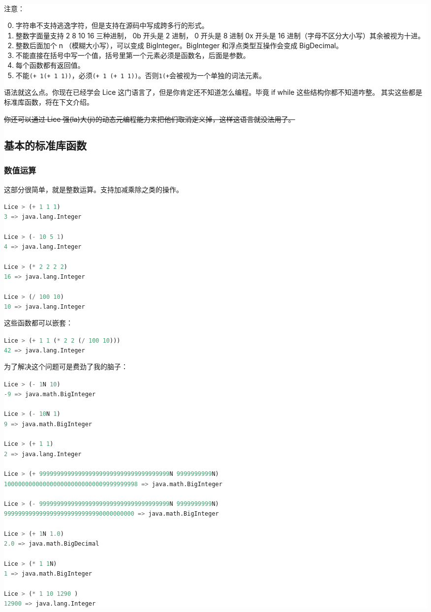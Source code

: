 注意：

0. 字符串不支持逃逸字符，但是支持在源码中写成跨多行的形式。
0. 整数字面量支持 2 8 10 16 三种进制， 0b 开头是 2 进制， 0 开头是 8 进制 0x 开头是 16 进制（字母不区分大小写）其余被视为十进。
0. 整数后面加个 n （模糊大小写），可以变成 BigInteger。BigInteger 和浮点类型互操作会变成 BigDecimal。
0. 不能直接在括号中写一个值，括号里第一个元素必须是函数名，后面是参数。
0. 每个函数都有返回值。
0. 不能`(+ 1(+ 1 1))`，必须`(+ 1 (+ 1 1))`。否则`1(+`会被视为一个单独的词法元素。

语法就这么点。你现在已经学会 Lice 这门语言了，但是你肯定还不知道怎么编程。毕竟 if while 这些结构你都不知道咋整。
其实这些都是标准库函数，将在下文介绍。

~~你还可以通过 Lice 强(la)大(ji)的动态元编程能力来把他们取消定义掉，这样这语言就没法用了。~~

## 基本的标准库函数

### 数值运算

这部分很简单，就是整数运算。支持加减乘除之类的操作。

```lisp
Lice > (+ 1 1 1)
3 => java.lang.Integer

Lice > (- 10 5 1)
4 => java.lang.Integer

Lice > (* 2 2 2 2)
16 => java.lang.Integer

Lice > (/ 100 10)
10 => java.lang.Integer
```

这些函数都可以嵌套：

```lisp
Lice > (+ 1 1 (* 2 2 (/ 100 10)))
42 => java.lang.Integer
```

为了解决这个问题可是费劲了我的脑子：

```lisp
Lice > (- 1N 10)
-9 => java.math.BigInteger

Lice > (- 10N 1)
9 => java.math.BigInteger

Lice > (+ 1 1)
2 => java.lang.Integer

Lice > (+ 9999999999999999999999999999999999999N 9999999999N)
10000000000000000000000000009999999998 => java.math.BigInteger

Lice > (- 9999999999999999999999999999999999999N 9999999999N)
9999999999999999999999999990000000000 => java.math.BigInteger

Lice > (+ 1N 1.0)
2.0 => java.math.BigDecimal

Lice > (* 1 1N)
1 => java.math.BigInteger

Lice > (* 1 10 1290 )
12900 => java.lang.Integer

```